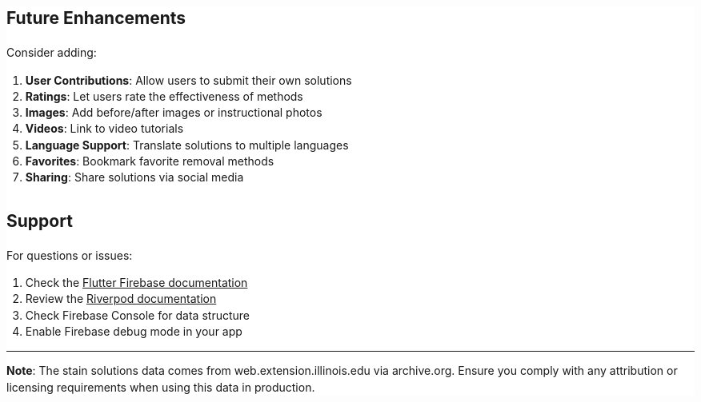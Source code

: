 ## Future Enhancements

Consider adding:
1. **User Contributions**: Allow users to submit their own solutions
2. **Ratings**: Let users rate the effectiveness of methods
3. **Images**: Add before/after images or instructional photos
4. **Videos**: Link to video tutorials
5. **Language Support**: Translate solutions to multiple languages
6. **Favorites**: Bookmark favorite removal methods
7. **Sharing**: Share solutions via social media

## Support

For questions or issues:
1. Check the [Flutter Firebase documentation](https://firebase.flutter.dev/)
2. Review the [Riverpod documentation](https://riverpod.dev/)
3. Check Firebase Console for data structure
4. Enable Firebase debug mode in your app

---

**Note**: The stain solutions data comes from web.extension.illinois.edu via archive.org. Ensure you comply with any attribution or licensing requirements when using this data in production.

